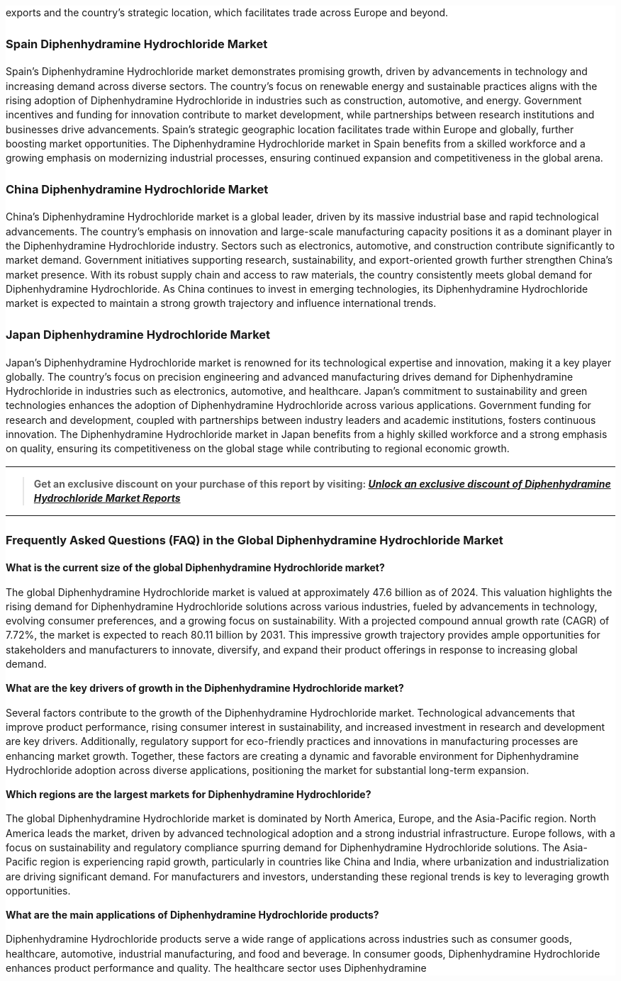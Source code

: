 exports and the country&rsquo;s strategic location, which facilitates trade across Europe and beyond.</p><h3>Spain Diphenhydramine Hydrochloride Market</h3><p>Spain&rsquo;s Diphenhydramine Hydrochloride market demonstrates promising growth, driven by advancements in technology and increasing demand across diverse sectors. The country&rsquo;s focus on renewable energy and sustainable practices aligns with the rising adoption of Diphenhydramine Hydrochloride in industries such as construction, automotive, and energy. Government incentives and funding for innovation contribute to market development, while partnerships between research institutions and businesses drive advancements. Spain&rsquo;s strategic geographic location facilitates trade within Europe and globally, further boosting market opportunities. The Diphenhydramine Hydrochloride market in Spain benefits from a skilled workforce and a growing emphasis on modernizing industrial processes, ensuring continued expansion and competitiveness in the global arena.</p><h3>China Diphenhydramine Hydrochloride Market</h3><p>China&rsquo;s Diphenhydramine Hydrochloride market is a global leader, driven by its massive industrial base and rapid technological advancements. The country&rsquo;s emphasis on innovation and large-scale manufacturing capacity positions it as a dominant player in the Diphenhydramine Hydrochloride industry. Sectors such as electronics, automotive, and construction contribute significantly to market demand. Government initiatives supporting research, sustainability, and export-oriented growth further strengthen China&rsquo;s market presence. With its robust supply chain and access to raw materials, the country consistently meets global demand for Diphenhydramine Hydrochloride. As China continues to invest in emerging technologies, its Diphenhydramine Hydrochloride market is expected to maintain a strong growth trajectory and influence international trends.</p><h3>Japan Diphenhydramine Hydrochloride Market</h3><p>Japan&rsquo;s Diphenhydramine Hydrochloride market is renowned for its technological expertise and innovation, making it a key player globally. The country&rsquo;s focus on precision engineering and advanced manufacturing drives demand for Diphenhydramine Hydrochloride in industries such as electronics, automotive, and healthcare. Japan&rsquo;s commitment to sustainability and green technologies enhances the adoption of Diphenhydramine Hydrochloride across various applications. Government funding for research and development, coupled with partnerships between industry leaders and academic institutions, fosters continuous innovation. The Diphenhydramine Hydrochloride market in Japan benefits from a highly skilled workforce and a strong emphasis on quality, ensuring its competitiveness on the global stage while contributing to regional economic growth.</p><hr /><blockquote><p><strong>Get an exclusive discount on your purchase of this report by visiting: <em><a href="://marketresearchpulse.com/ask-for-discount/54070?utm_source=Github&amp;utm_medium=091">Unlock an exclusive discount of Diphenhydramine Hydrochloride Market Reports</a></em>&nbsp;</strong></p></blockquote><hr /><h3>Frequently Asked Questions (FAQ) in the Global Diphenhydramine Hydrochloride Market</h3><p><strong>What is the current size of the global Diphenhydramine Hydrochloride market?</strong></p><p>The global Diphenhydramine Hydrochloride market is valued at approximately 47.6 billion as of 2024. This valuation highlights the rising demand for Diphenhydramine Hydrochloride solutions across various industries, fueled by advancements in technology, evolving consumer preferences, and a growing focus on sustainability. With a projected compound annual growth rate (CAGR) of 7.72%, the market is expected to reach 80.11 billion by 2031. This impressive growth trajectory provides ample opportunities for stakeholders and manufacturers to innovate, diversify, and expand their product offerings in response to increasing global demand.</p><p><strong>What are the key drivers of growth in the Diphenhydramine Hydrochloride market?</strong></p><p>Several factors contribute to the growth of the Diphenhydramine Hydrochloride market. Technological advancements that improve product performance, rising consumer interest in sustainability, and increased investment in research and development are key drivers. Additionally, regulatory support for eco-friendly practices and innovations in manufacturing processes are enhancing market growth. Together, these factors are creating a dynamic and favorable environment for Diphenhydramine Hydrochloride adoption across diverse applications, positioning the market for substantial long-term expansion.</p><p><strong>Which regions are the largest markets for Diphenhydramine Hydrochloride?</strong></p><p>The global Diphenhydramine Hydrochloride market is dominated by North America, Europe, and the Asia-Pacific region. North America leads the market, driven by advanced technological adoption and a strong industrial infrastructure. Europe follows, with a focus on sustainability and regulatory compliance spurring demand for Diphenhydramine Hydrochloride solutions. The Asia-Pacific region is experiencing rapid growth, particularly in countries like China and India, where urbanization and industrialization are driving significant demand. For manufacturers and investors, understanding these regional trends is key to leveraging growth opportunities.</p><p><strong>What are the main applications of Diphenhydramine Hydrochloride products?</strong></p><p>Diphenhydramine Hydrochloride products serve a wide range of applications across industries such as consumer goods, healthcare, automotive, industrial manufacturing, and food and beverage. In consumer goods, Diphenhydramine Hydrochloride enhances product performance and quality. The healthcare sector uses Diphenhydramine